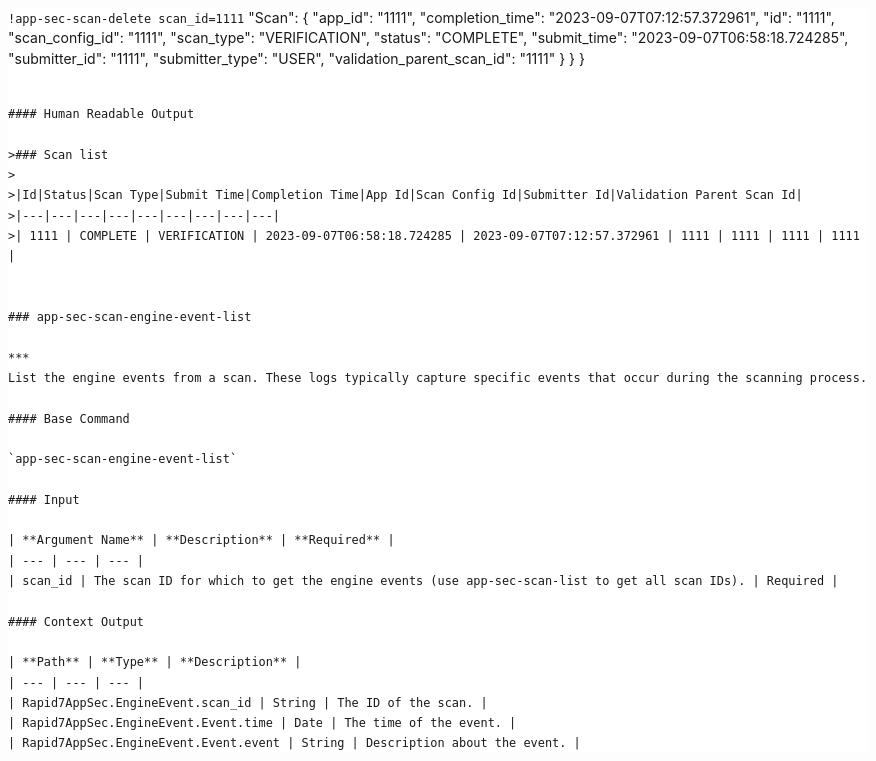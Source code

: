 ```!app-sec-scan-delete scan_id=1111```
        "Scan": {
            "app_id": "1111",
            "completion_time": "2023-09-07T07:12:57.372961",
            "id": "1111",
            "scan_config_id": "1111",
            "scan_type": "VERIFICATION",
            "status": "COMPLETE",
            "submit_time": "2023-09-07T06:58:18.724285",
            "submitter_id": "1111",
            "submitter_type": "USER",
            "validation_parent_scan_id": "1111"
        }
    }
}
```

#### Human Readable Output

>### Scan list
>
>|Id|Status|Scan Type|Submit Time|Completion Time|App Id|Scan Config Id|Submitter Id|Validation Parent Scan Id|
>|---|---|---|---|---|---|---|---|---|
>| 1111 | COMPLETE | VERIFICATION | 2023-09-07T06:58:18.724285 | 2023-09-07T07:12:57.372961 | 1111 | 1111 | 1111 | 1111 |


### app-sec-scan-engine-event-list

***
List the engine events from a scan. These logs typically capture specific events that occur during the scanning process.

#### Base Command

`app-sec-scan-engine-event-list`

#### Input

| **Argument Name** | **Description** | **Required** |
| --- | --- | --- |
| scan_id | The scan ID for which to get the engine events (use app-sec-scan-list to get all scan IDs). | Required |

#### Context Output

| **Path** | **Type** | **Description** |
| --- | --- | --- |
| Rapid7AppSec.EngineEvent.scan_id | String | The ID of the scan. |
| Rapid7AppSec.EngineEvent.Event.time | Date | The time of the event. |
| Rapid7AppSec.EngineEvent.Event.event | String | Description about the event. |
